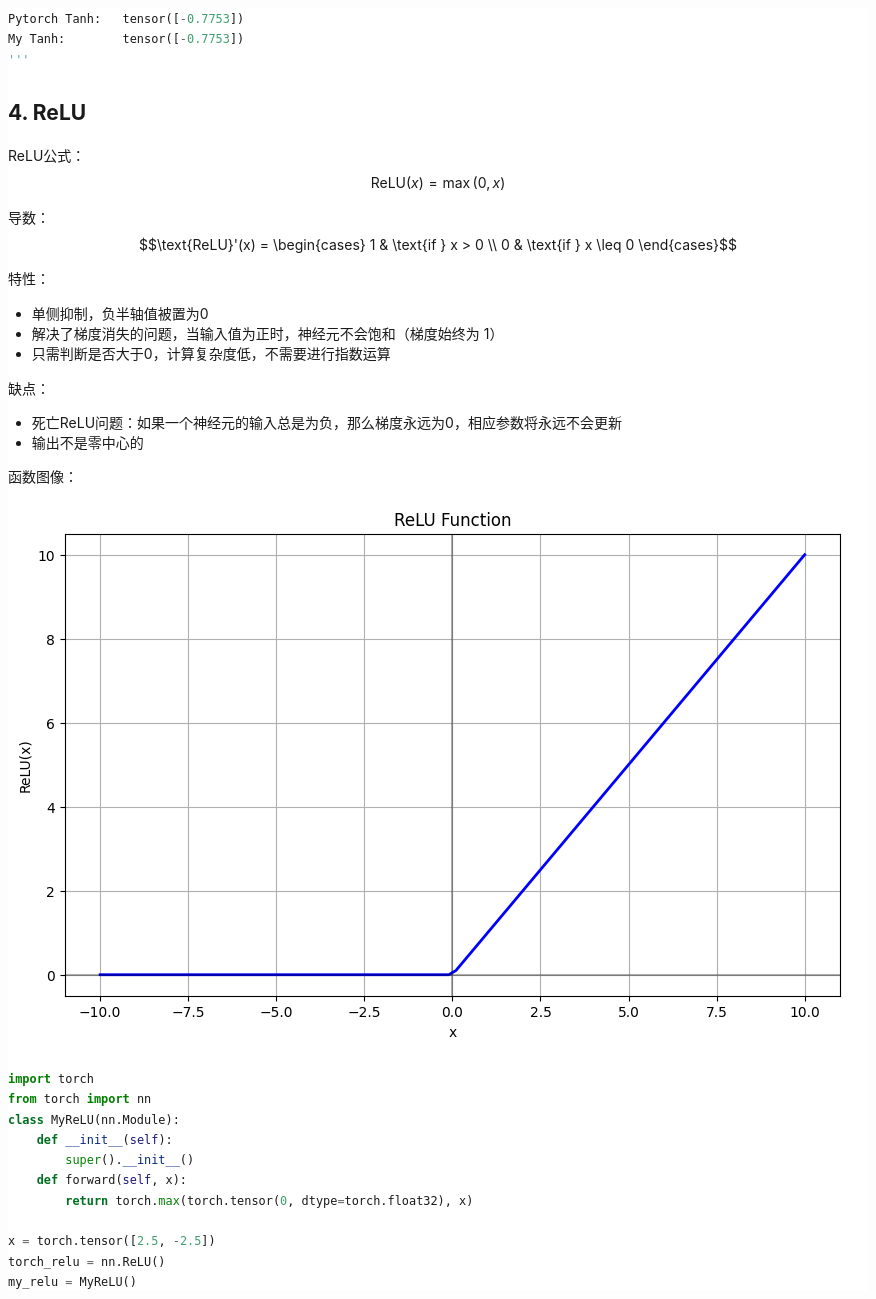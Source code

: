 ```py
Pytorch Tanh: 	tensor([-0.7753])
My Tanh:    	tensor([-0.7753])
'''
```

## 4. ReLU
ReLU公式：$$\text{ReLU}(x) = \max(0, x)$$

导数：$$\text{ReLU}'(x) = \begin{cases} 1 & \text{if } x > 0 \\ 0 & \text{if } x \leq 0 \end{cases}$$

特性：

- 单侧抑制，负半轴值被置为0
- 解决了梯度消失的问题，当输入值为正时，神经元不会饱和（梯度始终为 1）
- 只需判断是否大于0，计算复杂度低，不需要进行指数运算

缺点：

- 死亡ReLU问题：如果一个神经元的输入总是为负，那么梯度永远为0，相应参数将永远不会更新
- 输出不是零中心的

函数图像：

![](../images/ReLU.png)

```python
import torch
from torch import nn
class MyReLU(nn.Module):
    def __init__(self):
        super().__init__()
    def forward(self, x):
        return torch.max(torch.tensor(0, dtype=torch.float32), x)
    
x = torch.tensor([2.5, -2.5])
torch_relu = nn.ReLU()
my_relu = MyReLU()

```